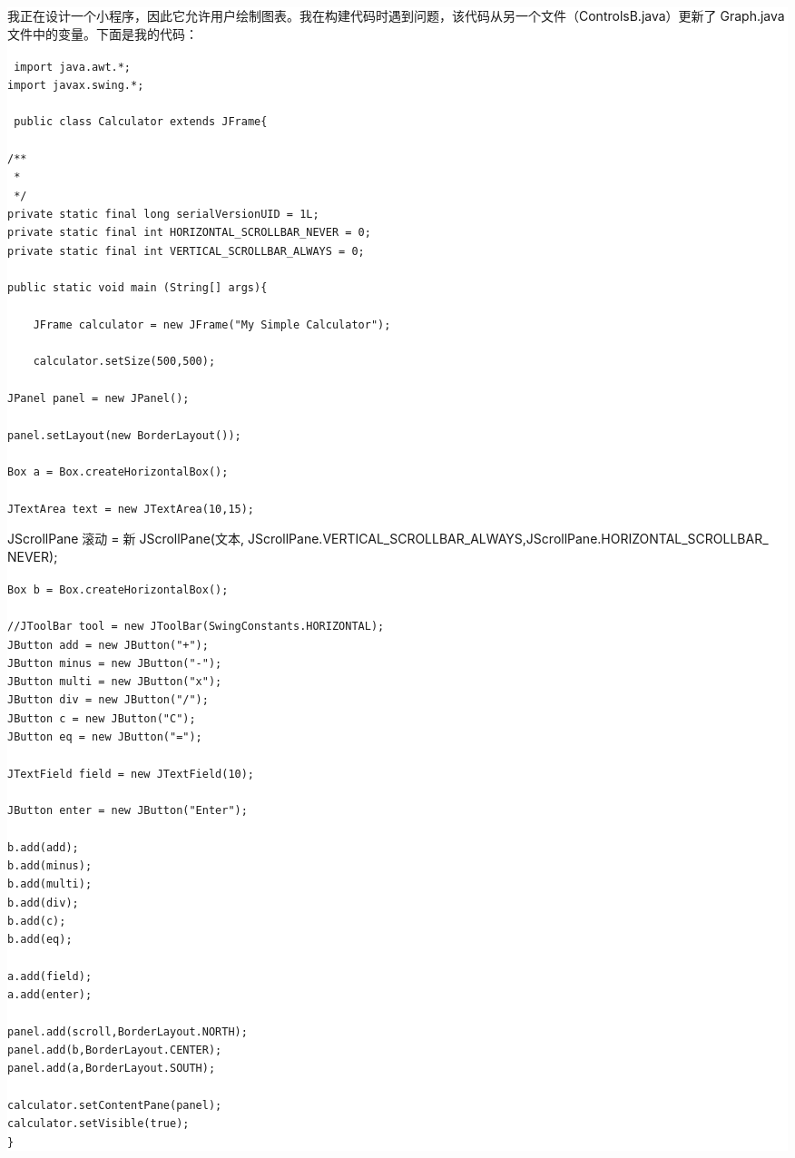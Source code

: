 我正在设计一个小程序，因此它允许用户绘制图表。我在构建代码时遇到问题，该代码从另一个文件（ControlsB.java）更新了 Graph.java 文件中的变量。下面是我的代码：

```
 import java.awt.*;
import javax.swing.*;

 public class Calculator extends JFrame{

/**
 * 
 */
private static final long serialVersionUID = 1L;
private static final int HORIZONTAL_SCROLLBAR_NEVER = 0;
private static final int VERTICAL_SCROLLBAR_ALWAYS = 0;

public static void main (String[] args){

    JFrame calculator = new JFrame("My Simple Calculator");

    calculator.setSize(500,500);

JPanel panel = new JPanel();

panel.setLayout(new BorderLayout());

Box a = Box.createHorizontalBox();

JTextArea text = new JTextArea(10,15); 
```

JScrollPane 滚动 = 新 JScrollPane(文本, JScrollPane.VERTICAL_SCROLLBAR_​​ALWAYS,JScrollPane.HORIZONTAL_SCROLLBAR_​​NEVER);

```
Box b = Box.createHorizontalBox();

//JToolBar tool = new JToolBar(SwingConstants.HORIZONTAL);
JButton add = new JButton("+");
JButton minus = new JButton("-");
JButton multi = new JButton("x");
JButton div = new JButton("/");
JButton c = new JButton("C");
JButton eq = new JButton("=");

JTextField field = new JTextField(10);

JButton enter = new JButton("Enter");

b.add(add);
b.add(minus);
b.add(multi);
b.add(div);
b.add(c);
b.add(eq);

a.add(field);
a.add(enter);

panel.add(scroll,BorderLayout.NORTH);
panel.add(b,BorderLayout.CENTER);
panel.add(a,BorderLayout.SOUTH);

calculator.setContentPane(panel);
calculator.setVisible(true);
}
```